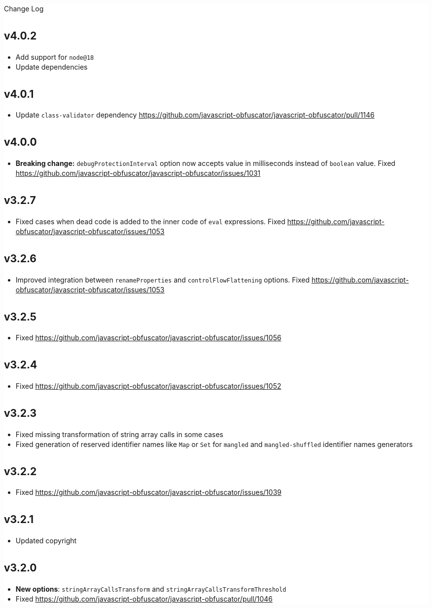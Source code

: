 Change Log

v4.0.2
---
* Add support for `node@18`
* Update dependencies

v4.0.1
---
* Update `class-validator` dependency https://github.com/javascript-obfuscator/javascript-obfuscator/pull/1146

v4.0.0
---
* **Breaking change:** `debugProtectionInterval` option now accepts value in milliseconds instead of `boolean` value. Fixed https://github.com/javascript-obfuscator/javascript-obfuscator/issues/1031

v3.2.7
---
* Fixed cases when dead code is added to the inner code of `eval` expressions. Fixed https://github.com/javascript-obfuscator/javascript-obfuscator/issues/1053

v3.2.6
---
* Improved integration between `renameProperties` and `controlFlowFlattening` options. Fixed https://github.com/javascript-obfuscator/javascript-obfuscator/issues/1053

v3.2.5
---
* Fixed https://github.com/javascript-obfuscator/javascript-obfuscator/issues/1056

v3.2.4
---
* Fixed https://github.com/javascript-obfuscator/javascript-obfuscator/issues/1052

v3.2.3
---
* Fixed missing transformation of string array calls in some cases
* Fixed generation of reserved identifier names like `Map` or `Set` for `mangled` and `mangled-shuffled` identifier names generators

v3.2.2
---
* Fixed https://github.com/javascript-obfuscator/javascript-obfuscator/issues/1039

v3.2.1
---
* Updated copyright

v3.2.0
---
* **New options**: `stringArrayCallsTransform` and `stringArrayCallsTransformThreshold`
* Fixed https://github.com/javascript-obfuscator/javascript-obfuscator/pull/1046
